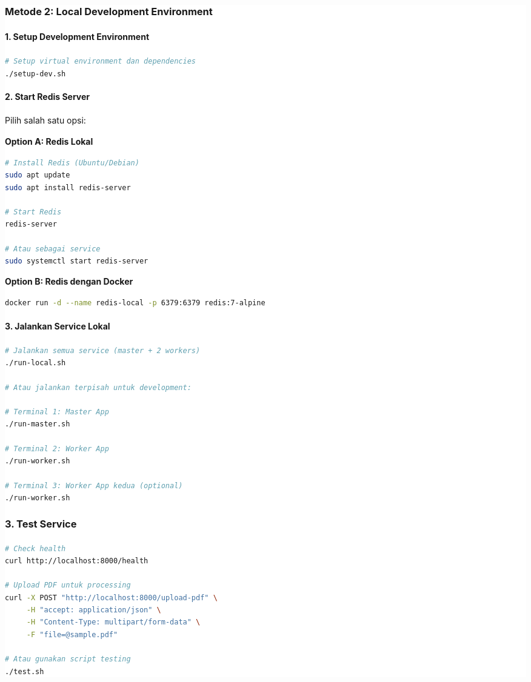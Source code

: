 ### Metode 2: Local Development Environment

#### 1. Setup Development Environment
```bash
# Setup virtual environment dan dependencies
./setup-dev.sh
```

#### 2. Start Redis Server
Pilih salah satu opsi:

**Option A: Redis Lokal**
```bash
# Install Redis (Ubuntu/Debian)
sudo apt update
sudo apt install redis-server

# Start Redis
redis-server

# Atau sebagai service
sudo systemctl start redis-server
```

**Option B: Redis dengan Docker**
```bash
docker run -d --name redis-local -p 6379:6379 redis:7-alpine
```

#### 3. Jalankan Service Lokal
```bash
# Jalankan semua service (master + 2 workers)
./run-local.sh

# Atau jalankan terpisah untuk development:

# Terminal 1: Master App
./run-master.sh

# Terminal 2: Worker App
./run-worker.sh

# Terminal 3: Worker App kedua (optional)
./run-worker.sh
```

### 3. Test Service

```bash
# Check health
curl http://localhost:8000/health

# Upload PDF untuk processing
curl -X POST "http://localhost:8000/upload-pdf" \
     -H "accept: application/json" \
     -H "Content-Type: multipart/form-data" \
     -F "file=@sample.pdf"

# Atau gunakan script testing
./test.sh
```
